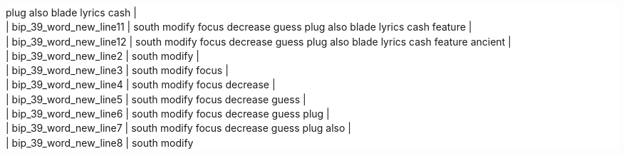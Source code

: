 plug
also
blade
lyrics
cash |  
| bip_39_word_new_line11 | south
modify
focus
decrease
guess
plug
also
blade
lyrics
cash
feature |  
| bip_39_word_new_line12 | south
modify
focus
decrease
guess
plug
also
blade
lyrics
cash
feature
ancient |  
| bip_39_word_new_line2 | south
modify |  
| bip_39_word_new_line3 | south
modify
focus |  
| bip_39_word_new_line4 | south
modify
focus
decrease |  
| bip_39_word_new_line5 | south
modify
focus
decrease
guess |  
| bip_39_word_new_line6 | south
modify
focus
decrease
guess
plug |  
| bip_39_word_new_line7 | south
modify
focus
decrease
guess
plug
also |  
| bip_39_word_new_line8 | south
modify